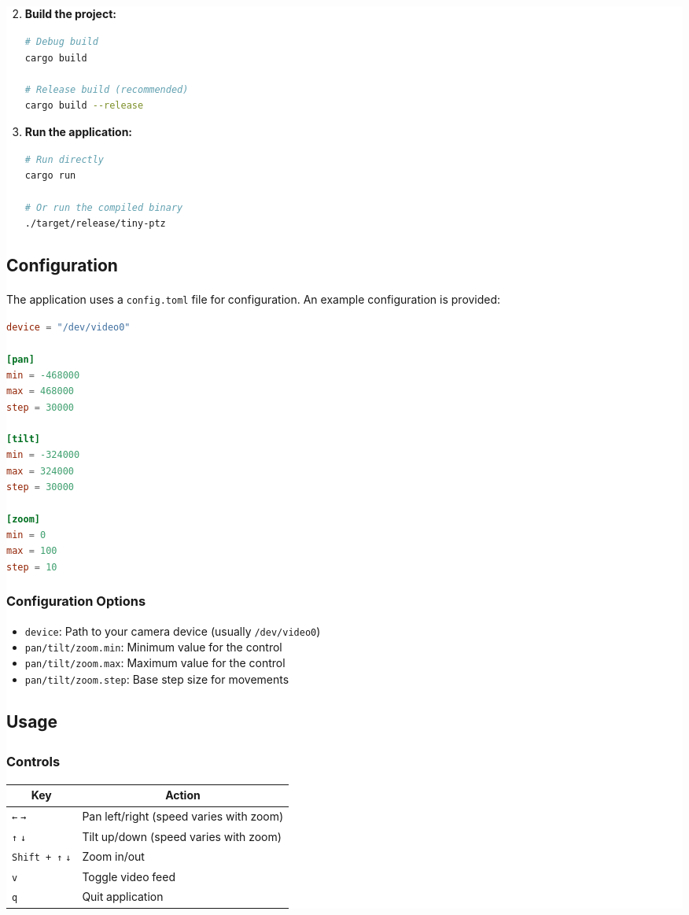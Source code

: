 2. **Build the project:**
   ```bash
   # Debug build
   cargo build
   
   # Release build (recommended)
   cargo build --release
   ```

3. **Run the application:**
   ```bash
   # Run directly
   cargo run
   
   # Or run the compiled binary
   ./target/release/tiny-ptz
   ```

## Configuration

The application uses a `config.toml` file for configuration. An example configuration is provided:

```toml
device = "/dev/video0"

[pan]
min = -468000
max = 468000
step = 30000

[tilt]
min = -324000
max = 324000
step = 30000

[zoom]
min = 0
max = 100
step = 10
```

### Configuration Options

- `device`: Path to your camera device (usually `/dev/video0`)
- `pan/tilt/zoom.min`: Minimum value for the control
- `pan/tilt/zoom.max`: Maximum value for the control
- `pan/tilt/zoom.step`: Base step size for movements

## Usage

### Controls

| Key | Action |
|-----|--------|
| `←` `→` | Pan left/right (speed varies with zoom) |
| `↑` `↓` | Tilt up/down (speed varies with zoom) |
| `Shift + ↑` `↓` | Zoom in/out |
| `v` | Toggle video feed |
| `q` | Quit application |
